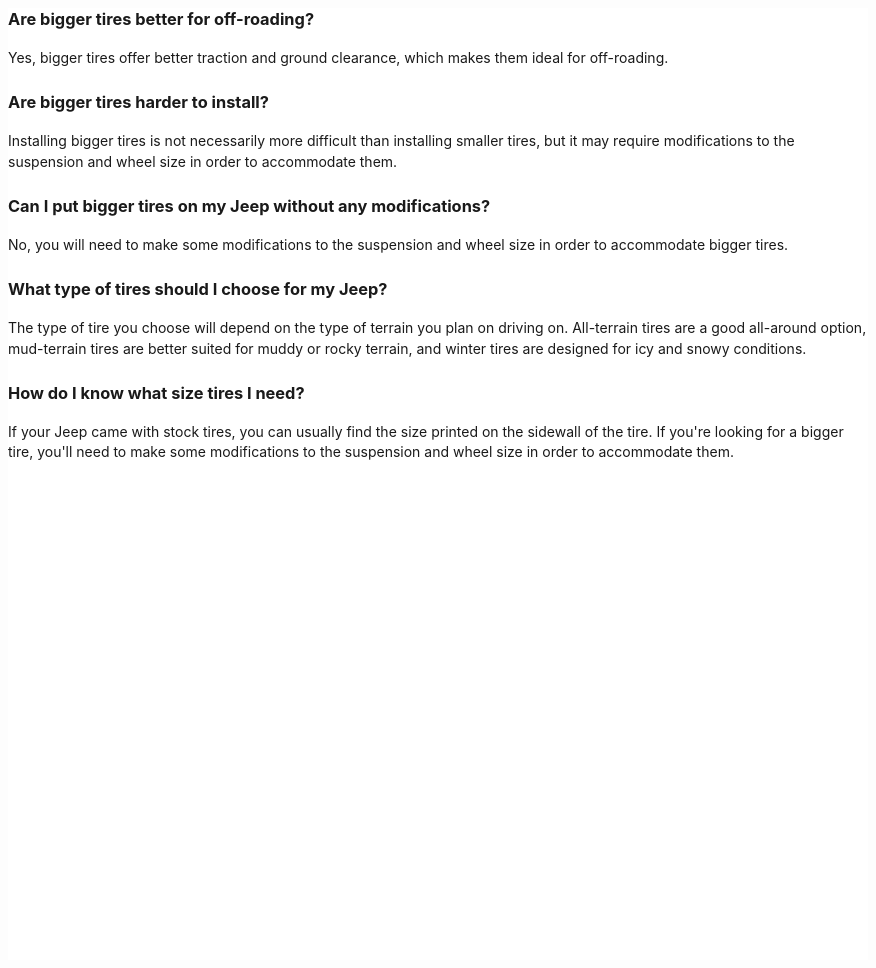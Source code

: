 <h3>Are bigger tires better for off-roading?</h3>

<p>Yes, bigger tires offer better traction and ground clearance, which makes them ideal for off-roading.</p>

<h3>Are bigger tires harder to install?</h3>

<p>Installing bigger tires is not necessarily more difficult than installing smaller tires, but it may require modifications to the suspension and wheel size in order to accommodate them.</p>

<h3>Can I put bigger tires on my Jeep without any modifications?</h3>

<p>No, you will need to make some modifications to the suspension and wheel size in order to accommodate bigger tires.</p>

<h3>What type of tires should I choose for my Jeep?</h3>

<p>The type of tire you choose will depend on the type of terrain you plan on driving on. All-terrain tires are a good all-around option, mud-terrain tires are better suited for muddy or rocky terrain, and winter tires are designed for icy and snowy conditions.</p>

<h3>How do I know what size tires I need?</h3>

<p>If your Jeep came with stock tires, you can usually find the size printed on the sidewall of the tire. If you're looking for a bigger tire, you'll need to make some modifications to the suspension and wheel size in order to accommodate them.</p>

<div style="position: relative; padding-bottom: 56.25%; overflow: hidden"><iframe src="https://www.youtube.com/embed/cqkRwS8Uh-8" frameborder="0" allow="accelerometer; autoplay; clipboard-write; encrypted-media; gyroscope; picture-in-picture; web-share" allowfullscreen style="position: absolute; top: 0; left: 0; width: 100%; height: 100%;"></iframe>
</div>